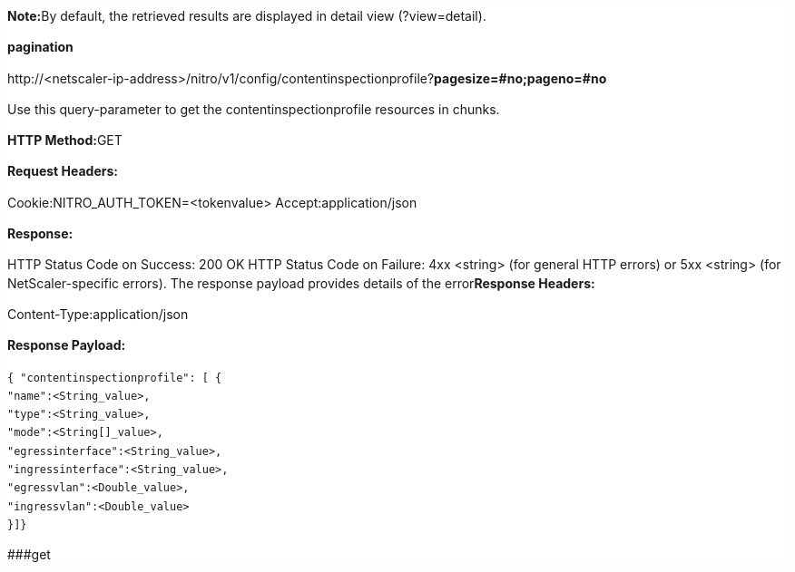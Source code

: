 <b>Note:</b>By default, the retrieved results are displayed in detail view (?view=detail).





<b>pagination</b>

http://&lt;netscaler-ip-address&gt;/nitro/v1/config/contentinspectionprofile?<b>pagesize=#no;pageno=#no</b>

Use this query-parameter to get the contentinspectionprofile resources in chunks.







<b>HTTP Method:</b>GET

<b>Request Headers:</b>



Cookie:NITRO_AUTH_TOKEN=&lt;tokenvalue&gt;
Accept:application/json



<b>Response:</b>

HTTP Status Code on Success: 200 OK
HTTP Status Code on Failure: 4xx &lt;string&gt; (for general HTTP errors) or 5xx &lt;string&gt; (for NetScaler-specific errors). The response payload provides details of the error<b>Response Headers:</b>



Content-Type:application/json



<b>Response Payload: </b>
```
{ "contentinspectionprofile": [ {
"name":<String_value>,
"type":<String_value>,
"mode":<String[]_value>,
"egressinterface":<String_value>,
"ingressinterface":<String_value>,
"egressvlan":<Double_value>,
"ingressvlan":<Double_value>
}]}
```







###get






